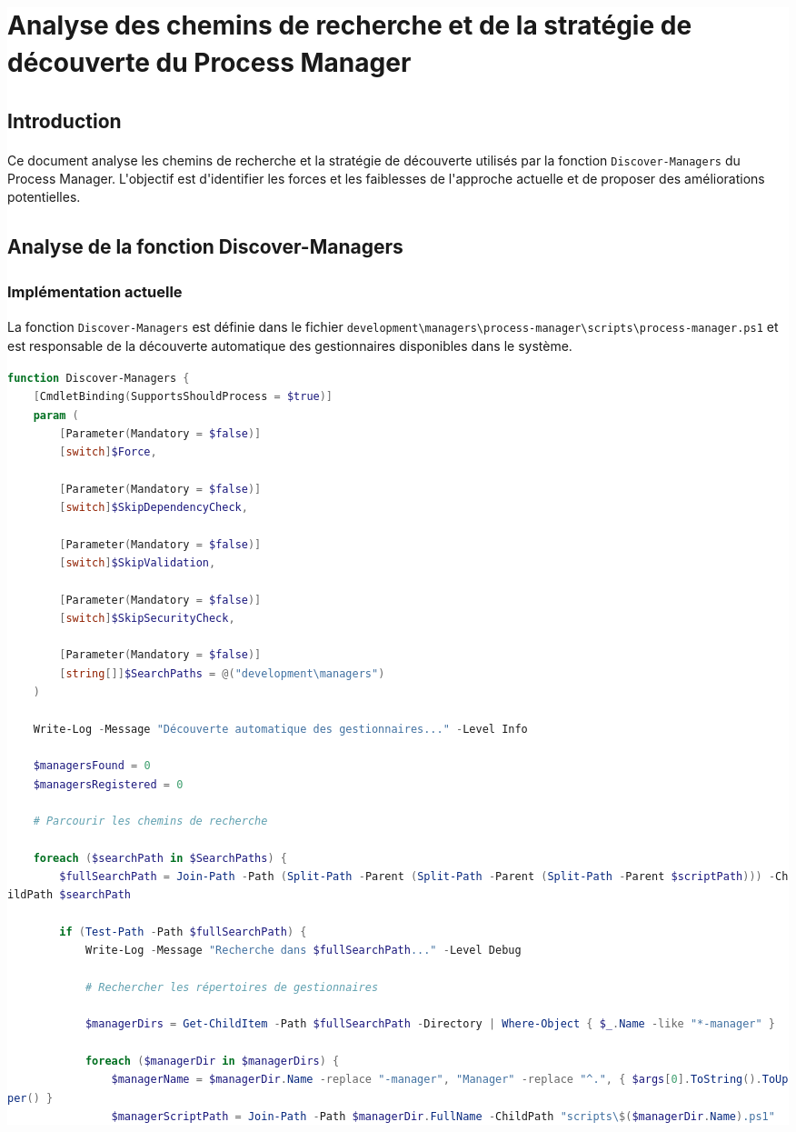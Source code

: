 # Analyse des chemins de recherche et de la stratégie de découverte du Process Manager

## Introduction

Ce document analyse les chemins de recherche et la stratégie de découverte utilisés par la fonction `Discover-Managers` du Process Manager. L'objectif est d'identifier les forces et les faiblesses de l'approche actuelle et de proposer des améliorations potentielles.

## Analyse de la fonction Discover-Managers

### Implémentation actuelle

La fonction `Discover-Managers` est définie dans le fichier `development\managers\process-manager\scripts\process-manager.ps1` et est responsable de la découverte automatique des gestionnaires disponibles dans le système.

```powershell
function Discover-Managers {
    [CmdletBinding(SupportsShouldProcess = $true)]
    param (
        [Parameter(Mandatory = $false)]
        [switch]$Force,
        
        [Parameter(Mandatory = $false)]
        [switch]$SkipDependencyCheck,
        
        [Parameter(Mandatory = $false)]
        [switch]$SkipValidation,
        
        [Parameter(Mandatory = $false)]
        [switch]$SkipSecurityCheck,
        
        [Parameter(Mandatory = $false)]
        [string[]]$SearchPaths = @("development\managers")
    )

    Write-Log -Message "Découverte automatique des gestionnaires..." -Level Info

    $managersFound = 0
    $managersRegistered = 0

    # Parcourir les chemins de recherche

    foreach ($searchPath in $SearchPaths) {
        $fullSearchPath = Join-Path -Path (Split-Path -Parent (Split-Path -Parent (Split-Path -Parent $scriptPath))) -ChildPath $searchPath
        
        if (Test-Path -Path $fullSearchPath) {
            Write-Log -Message "Recherche dans $fullSearchPath..." -Level Debug
            
            # Rechercher les répertoires de gestionnaires

            $managerDirs = Get-ChildItem -Path $fullSearchPath -Directory | Where-Object { $_.Name -like "*-manager" }
            
            foreach ($managerDir in $managerDirs) {
                $managerName = $managerDir.Name -replace "-manager", "Manager" -replace "^.", { $args[0].ToString().ToUpper() }
                $managerScriptPath = Join-Path -Path $managerDir.FullName -ChildPath "scripts\$($managerDir.Name).ps1"
```